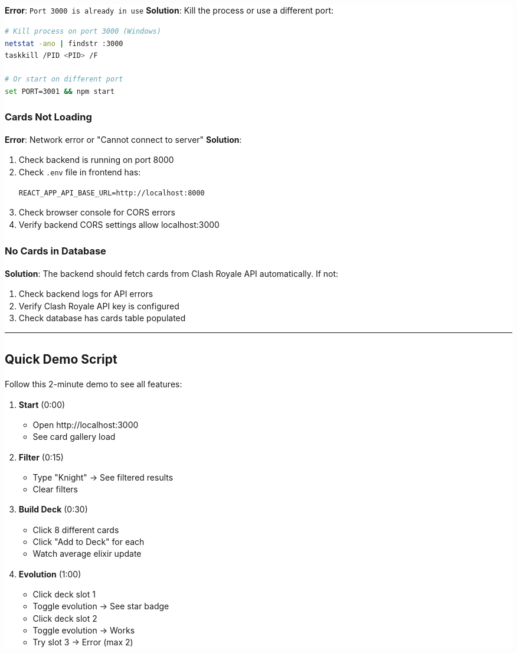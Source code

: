 **Error**: `Port 3000 is already in use`
**Solution**: Kill the process or use a different port:
```bash
# Kill process on port 3000 (Windows)
netstat -ano | findstr :3000
taskkill /PID <PID> /F

# Or start on different port
set PORT=3001 && npm start
```

### Cards Not Loading

**Error**: Network error or "Cannot connect to server"
**Solution**:
1. Check backend is running on port 8000
2. Check `.env` file in frontend has:
   ```
   REACT_APP_API_BASE_URL=http://localhost:8000
   ```
3. Check browser console for CORS errors
4. Verify backend CORS settings allow localhost:3000

### No Cards in Database

**Solution**: The backend should fetch cards from Clash Royale API automatically. If not:
1. Check backend logs for API errors
2. Verify Clash Royale API key is configured
3. Check database has cards table populated

---

## Quick Demo Script

Follow this 2-minute demo to see all features:

1. **Start** (0:00)
   - Open http://localhost:3000
   - See card gallery load

2. **Filter** (0:15)
   - Type "Knight" → See filtered results
   - Clear filters

3. **Build Deck** (0:30)
   - Click 8 different cards
   - Click "Add to Deck" for each
   - Watch average elixir update

4. **Evolution** (1:00)
   - Click deck slot 1
   - Toggle evolution → See star badge
   - Click deck slot 2
   - Toggle evolution → Works
   - Try slot 3 → Error (max 2)
